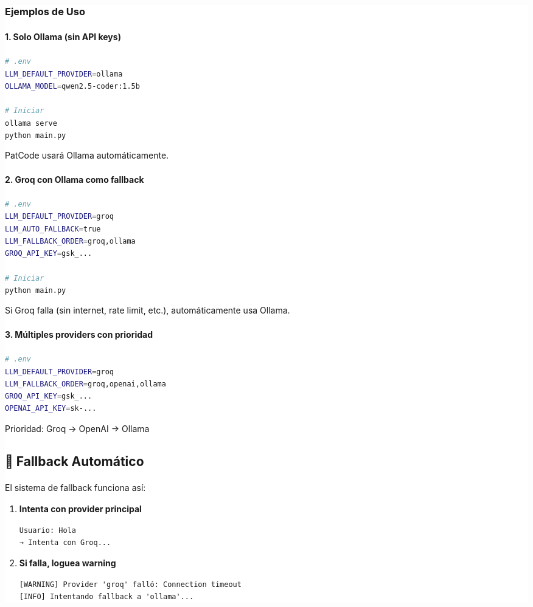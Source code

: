 ### Ejemplos de Uso

#### 1. Solo Ollama (sin API keys)

```bash
# .env
LLM_DEFAULT_PROVIDER=ollama
OLLAMA_MODEL=qwen2.5-coder:1.5b

# Iniciar
ollama serve
python main.py
```

PatCode usará Ollama automáticamente.

#### 2. Groq con Ollama como fallback

```bash
# .env
LLM_DEFAULT_PROVIDER=groq
LLM_AUTO_FALLBACK=true
LLM_FALLBACK_ORDER=groq,ollama
GROQ_API_KEY=gsk_...

# Iniciar
python main.py
```

Si Groq falla (sin internet, rate limit, etc.), automáticamente usa Ollama.

#### 3. Múltiples providers con prioridad

```bash
# .env
LLM_DEFAULT_PROVIDER=groq
LLM_FALLBACK_ORDER=groq,openai,ollama
GROQ_API_KEY=gsk_...
OPENAI_API_KEY=sk-...
```

Prioridad: Groq → OpenAI → Ollama

## 🔄 Fallback Automático

El sistema de fallback funciona así:

1. **Intenta con provider principal**
   ```
   Usuario: Hola
   → Intenta con Groq...
   ```

2. **Si falla, loguea warning**
   ```
   [WARNING] Provider 'groq' falló: Connection timeout
   [INFO] Intentando fallback a 'ollama'...
   ```

